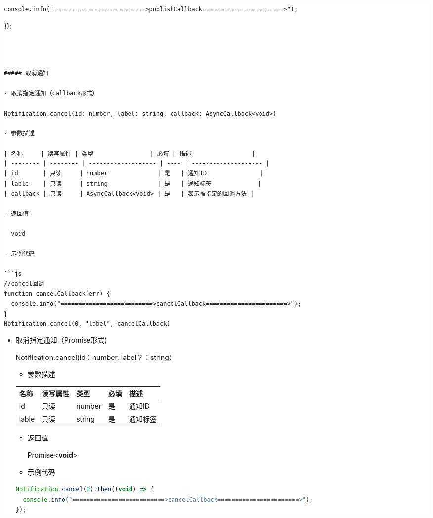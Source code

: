 	console.info("==========================>publishCallback=======================>");
  });
  ```



##### 取消通知

- 取消指定通知（callback形式）

  Notification.cancel(id: number, label: string, callback: AsyncCallback<void>)

  - 参数描述

  | 名称     | 读写属性 | 类型                | 必填 | 描述                 |
  | -------- | -------- | ------------------- | ---- | -------------------- |
  | id       | 只读     | number              | 是   | 通知ID               |
  | lable    | 只读     | string              | 是   | 通知标签             |
  | callback | 只读     | AsyncCallback<void> | 是   | 表示被指定的回调方法 |

  - 返回值

    void

  - 示例代码

  ```js
  //cancel回调
  function cancelCallback(err) {
  	console.info("==========================>cancelCallback=======================>");
  }
  Notification.cancel(0, "label", cancelCallback)
  ```



- 取消指定通知（Promise形式)

  Notification.cancel(id：number, label？：string）

  - 参数描述

  | 名称  | 读写属性 | 类型   | 必填 | 描述     |
  | ----- | -------- | ------ | ---- | -------- |
  | id    | 只读     | number | 是   | 通知ID   |
  | lable | 只读     | string | 是   | 通知标签 |

  - 返回值

    Promise<**void**>

  - 示例代码

  ```js
  Notification.cancel(0).then((void) => {
  	console.info("==========================>cancelCallback=======================>");
  });
  ```
